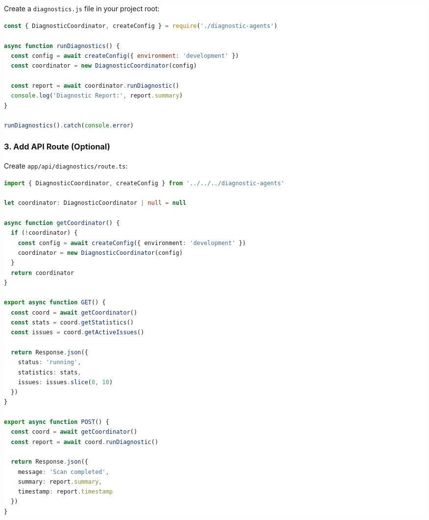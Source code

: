 Create a `diagnostics.js` file in your project root:

```javascript
const { DiagnosticCoordinator, createConfig } = require('./diagnostic-agents')

async function runDiagnostics() {
  const config = await createConfig({ environment: 'development' })
  const coordinator = new DiagnosticCoordinator(config)

  const report = await coordinator.runDiagnostic()
  console.log('Diagnostic Report:', report.summary)
}

runDiagnostics().catch(console.error)
```

### 3. Add API Route (Optional)

Create `app/api/diagnostics/route.ts`:

```typescript
import { DiagnosticCoordinator, createConfig } from '../../../diagnostic-agents'

let coordinator: DiagnosticCoordinator | null = null

async function getCoordinator() {
  if (!coordinator) {
    const config = await createConfig({ environment: 'development' })
    coordinator = new DiagnosticCoordinator(config)
  }
  return coordinator
}

export async function GET() {
  const coord = await getCoordinator()
  const stats = coord.getStatistics()
  const issues = coord.getActiveIssues()

  return Response.json({
    status: 'running',
    statistics: stats,
    issues: issues.slice(0, 10)
  })
}

export async function POST() {
  const coord = await getCoordinator()
  const report = await coord.runDiagnostic()

  return Response.json({
    message: 'Scan completed',
    summary: report.summary,
    timestamp: report.timestamp
  })
}
```
